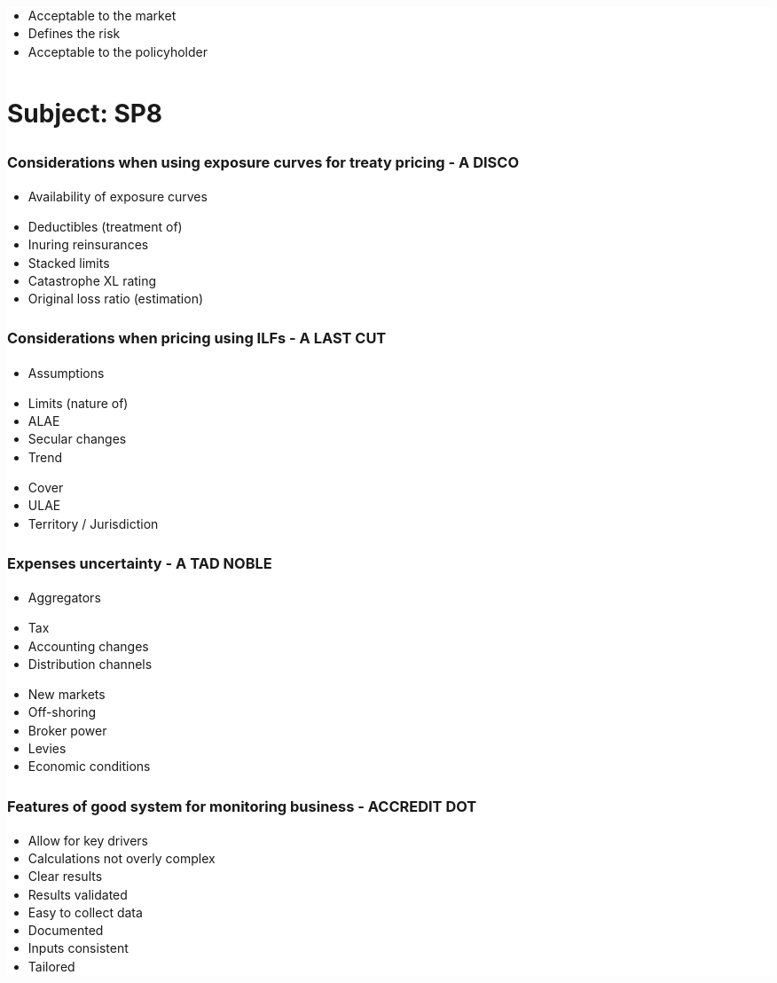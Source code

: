 * Acceptable to the market
* Defines the risk
* Acceptable to the policyholder

# Subject: SP8

### Considerations when using exposure curves for treaty pricing - A DISCO

- Availability of exposure curves

* Deductibles (treatment of)
* Inuring reinsurances
* Stacked limits
* Catastrophe XL rating
* Original loss ratio (estimation)

### Considerations when pricing using ILFs - A LAST CUT

- Assumptions

* Limits (nature of)
* ALAE
* Secular changes
* Trend

- Cover
- ULAE
- Territory / Jurisdiction

### Expenses uncertainty - A TAD NOBLE

- Aggregators

* Tax
* Accounting changes
* Distribution channels

- New markets
- Off-shoring
- Broker power
- Levies
- Economic conditions

### Features of good system for monitoring business - ACCREDIT DOT

- Allow for key drivers
- Calculations not overly complex
- Clear results
- Results validated
- Easy to collect data
- Documented
- Inputs consistent
- Tailored
